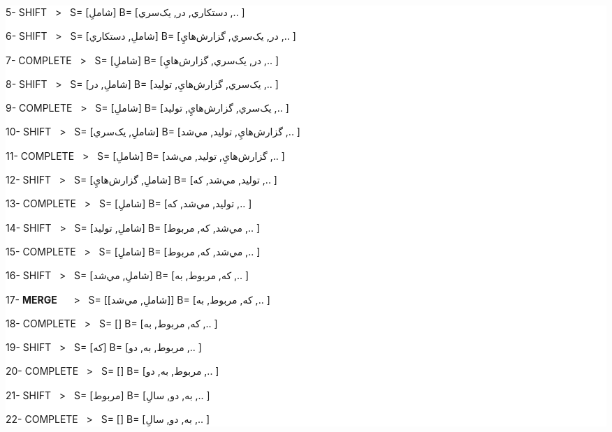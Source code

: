 

5- SHIFT&nbsp;&nbsp;&nbsp;>&nbsp;&nbsp;&nbsp;S= [شاملِ]   B= [دستکاري, در, يک‌سري ,.. ]



6- SHIFT&nbsp;&nbsp;&nbsp;>&nbsp;&nbsp;&nbsp;S= [شاملِ, دستکاري]   B= [در, يک‌سري, گزارش‌هايِ ,.. ]



7- COMPLETE&nbsp;&nbsp;&nbsp;>&nbsp;&nbsp;&nbsp;S= [شاملِ]   B= [در, يک‌سري, گزارش‌هايِ ,.. ]



8- SHIFT&nbsp;&nbsp;&nbsp;>&nbsp;&nbsp;&nbsp;S= [شاملِ, در]   B= [يک‌سري, گزارش‌هايِ, توليد ,.. ]



9- COMPLETE&nbsp;&nbsp;&nbsp;>&nbsp;&nbsp;&nbsp;S= [شاملِ]   B= [يک‌سري, گزارش‌هايِ, توليد ,.. ]



10- SHIFT&nbsp;&nbsp;&nbsp;>&nbsp;&nbsp;&nbsp;S= [شاملِ, يک‌سري]   B= [گزارش‌هايِ, توليد, مي‌شد ,.. ]



11- COMPLETE&nbsp;&nbsp;&nbsp;>&nbsp;&nbsp;&nbsp;S= [شاملِ]   B= [گزارش‌هايِ, توليد, مي‌شد ,.. ]



12- SHIFT&nbsp;&nbsp;&nbsp;>&nbsp;&nbsp;&nbsp;S= [شاملِ, گزارش‌هايِ]   B= [توليد, مي‌شد, که ,.. ]



13- COMPLETE&nbsp;&nbsp;&nbsp;>&nbsp;&nbsp;&nbsp;S= [شاملِ]   B= [توليد, مي‌شد, که ,.. ]



14- SHIFT&nbsp;&nbsp;&nbsp;>&nbsp;&nbsp;&nbsp;S= [شاملِ, توليد]   B= [مي‌شد, که, مربوط ,.. ]



15- COMPLETE&nbsp;&nbsp;&nbsp;>&nbsp;&nbsp;&nbsp;S= [شاملِ]   B= [مي‌شد, که, مربوط ,.. ]



16- SHIFT&nbsp;&nbsp;&nbsp;>&nbsp;&nbsp;&nbsp;S= [شاملِ, مي‌شد]   B= [که, مربوط, به ,.. ]



17- **MERGE**&nbsp;&nbsp;&nbsp;&nbsp;&nbsp;&nbsp;>&nbsp;&nbsp;&nbsp;S= [[شاملِ, مي‌شد]]   B= [که, مربوط, به ,.. ]



18- COMPLETE&nbsp;&nbsp;&nbsp;>&nbsp;&nbsp;&nbsp;S= []   B= [که, مربوط, به ,.. ]



19- SHIFT&nbsp;&nbsp;&nbsp;>&nbsp;&nbsp;&nbsp;S= [که]   B= [مربوط, به, دو ,.. ]



20- COMPLETE&nbsp;&nbsp;&nbsp;>&nbsp;&nbsp;&nbsp;S= []   B= [مربوط, به, دو ,.. ]



21- SHIFT&nbsp;&nbsp;&nbsp;>&nbsp;&nbsp;&nbsp;S= [مربوط]   B= [به, دو, سالِ ,.. ]



22- COMPLETE&nbsp;&nbsp;&nbsp;>&nbsp;&nbsp;&nbsp;S= []   B= [به, دو, سالِ ,.. ]


